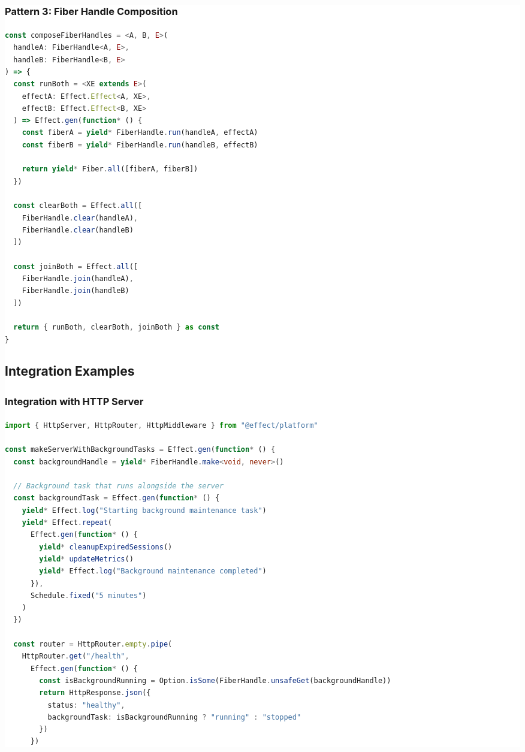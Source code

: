 ### Pattern 3: Fiber Handle Composition

```typescript
const composeFiberHandles = <A, B, E>(
  handleA: FiberHandle<A, E>,
  handleB: FiberHandle<B, E>
) => {
  const runBoth = <XE extends E>(
    effectA: Effect.Effect<A, XE>,
    effectB: Effect.Effect<B, XE>
  ) => Effect.gen(function* () {
    const fiberA = yield* FiberHandle.run(handleA, effectA)
    const fiberB = yield* FiberHandle.run(handleB, effectB)
    
    return yield* Fiber.all([fiberA, fiberB])
  })
  
  const clearBoth = Effect.all([
    FiberHandle.clear(handleA),
    FiberHandle.clear(handleB)
  ])
  
  const joinBoth = Effect.all([
    FiberHandle.join(handleA),
    FiberHandle.join(handleB)
  ])
  
  return { runBoth, clearBoth, joinBoth } as const
}
```

## Integration Examples

### Integration with HTTP Server

```typescript
import { HttpServer, HttpRouter, HttpMiddleware } from "@effect/platform"

const makeServerWithBackgroundTasks = Effect.gen(function* () {
  const backgroundHandle = yield* FiberHandle.make<void, never>()
  
  // Background task that runs alongside the server
  const backgroundTask = Effect.gen(function* () {
    yield* Effect.log("Starting background maintenance task")
    yield* Effect.repeat(
      Effect.gen(function* () {
        yield* cleanupExpiredSessions()
        yield* updateMetrics()
        yield* Effect.log("Background maintenance completed")
      }),
      Schedule.fixed("5 minutes")
    )
  })
  
  const router = HttpRouter.empty.pipe(
    HttpRouter.get("/health", 
      Effect.gen(function* () {
        const isBackgroundRunning = Option.isSome(FiberHandle.unsafeGet(backgroundHandle))
        return HttpResponse.json({
          status: "healthy",
          backgroundTask: isBackgroundRunning ? "running" : "stopped"
        })
      })
```